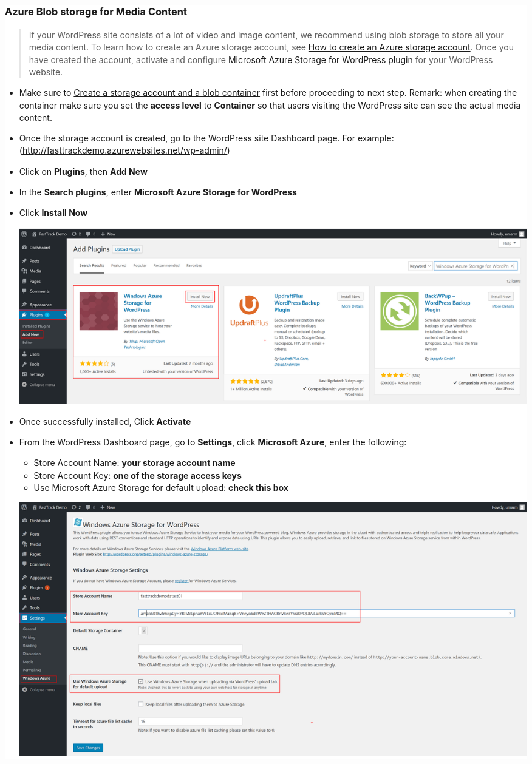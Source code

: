 ### **Azure Blob storage for Media Content**
> If your WordPress site consists of a lot of video and image content, we recommend using blob storage to store all your media content. To learn how to create an Azure storage account, see [How to create an Azure storage account](hhttps://docs.microsoft.com/en-us/azure/storage/common/storage-create-storage-account#create-a-storage-account). Once you have created the account, activate and configure [Microsoft Azure Storage for WordPress plugin](https://wordpress.org/plugins/windows-azure-storage/) for your WordPress website.

* Make sure to [Create a storage account and a blob container](https://docs.microsoft.com/en-us/azure/storage/common/storage-create-storage-account#create-a-storage-account) first before proceeding to next step. Remark: when creating the container make sure you set the **access level** to **Container** so that users visiting the WordPress site can see the actual media content.
* Once the storage account is created, go to the WordPress site Dashboard page. For example: (http://fasttrackdemo.azurewebsites.net/wp-admin/)
* Click on **Plugins**, then **Add New**
* In the **Search plugins**, enter **Microsoft Azure Storage for WordPress**
* Click **Install Now**

  ![Screenshot](media/wordpress-on-azure-web-apps/wp-12.png)
* Once successfully installed, Click **Activate**
* From the WordPress Dashboard page, go to **Settings**, click **Microsoft Azure**, enter the following:
    * Store Account Name: **your storage account name**
    * Store Account Key: **one of the storage access keys**
    * Use Microsoft Azure Storage for default upload: **check this box**

  ![Screenshot](media/wordpress-on-azure-web-apps/wp-13.png)